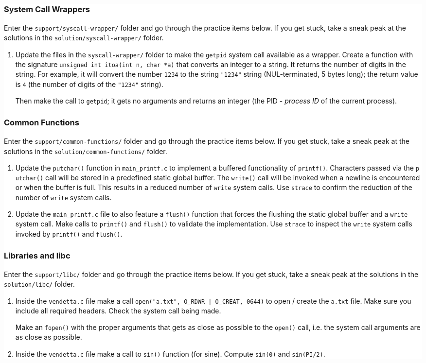 ### System Call Wrappers

Enter the `support/syscall-wrapper/` folder and go through the practice items below.
If you get stuck, take a sneak peak at the solutions in the `solution/syscall-wrapper/` folder.

1. Update the files in the `syscall-wrapper/` folder to make the `getpid` system call available as a wrapper.
   Create a function with the signature `unsigned int itoa(int n, char *a)` that converts an integer to a string.
   It returns the number of digits in the string.
   For example, it will convert the number `1234` to the string `"1234"` string (NUL-terminated, 5 bytes long);
   the return value is `4` (the number of digits of the `"1234"` string).

   Then make the call to `getpid`;
   it gets no arguments and returns an integer (the PID - *process ID* of the current process).

### Common Functions

Enter the `support/common-functions/` folder and go through the practice items below.
If you get stuck, take a sneak peak at the solutions in the `solution/common-functions/` folder.

1. Update the `putchar()` function in `main_printf.c` to implement a buffered functionality of `printf()`.
   Characters passed via the `putchar()` call will be stored in a predefined static global buffer.
   The `write()` call will be invoked when a newline is encountered or when the buffer is full.
   This results in a reduced number of `write` system calls.
   Use `strace` to confirm the reduction of the number of `write` system calls.

1. Update the `main_printf.c` file to also feature a `flush()` function that forces the flushing the static global buffer and a `write` system call.
   Make calls to `printf()` and `flush()` to validate the implementation.
   Use `strace` to inspect the `write` system calls invoked by `printf()` and `flush()`.

### Libraries and libc

Enter the `support/libc/` folder and go through the practice items below.
If you get stuck, take a sneak peak at the solutions in the `solution/libc/` folder.

1. Inside the `vendetta.c` file make a call `open("a.txt", O_RDWR | O_CREAT, 0644)` to open / create the `a.txt` file.
   Make sure you include all required headers.
   Check the system call being made.

   Make an `fopen()` with the proper arguments that gets as close as possible to the `open()` call, i.e. the system call arguments are as close as possible.

1. Inside the `vendetta.c` file make a call to `sin()` function (for sine).
   Compute `sin(0)` and `sin(PI/2)`.
